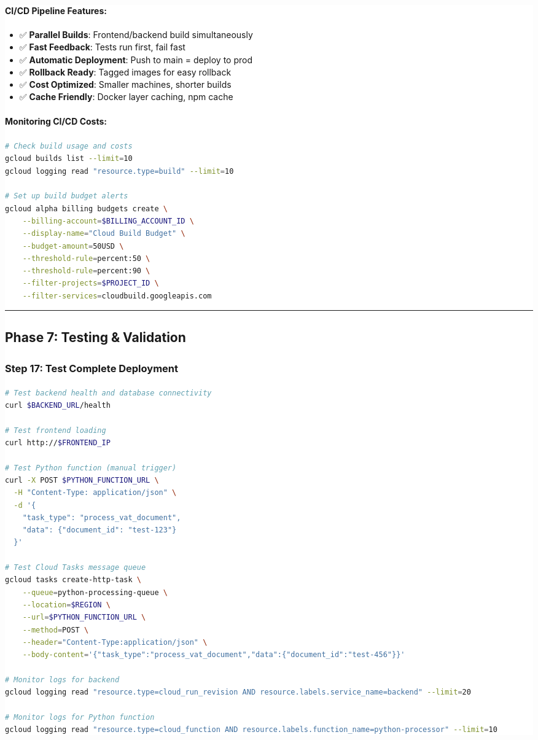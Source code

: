 #### CI/CD Pipeline Features:

- ✅ **Parallel Builds**: Frontend/backend build simultaneously
- ✅ **Fast Feedback**: Tests run first, fail fast
- ✅ **Automatic Deployment**: Push to main = deploy to prod
- ✅ **Rollback Ready**: Tagged images for easy rollback
- ✅ **Cost Optimized**: Smaller machines, shorter builds
- ✅ **Cache Friendly**: Docker layer caching, npm cache

#### Monitoring CI/CD Costs:

```bash
# Check build usage and costs
gcloud builds list --limit=10
gcloud logging read "resource.type=build" --limit=10

# Set up build budget alerts
gcloud alpha billing budgets create \
    --billing-account=$BILLING_ACCOUNT_ID \
    --display-name="Cloud Build Budget" \
    --budget-amount=50USD \
    --threshold-rule=percent:50 \
    --threshold-rule=percent:90 \
    --filter-projects=$PROJECT_ID \
    --filter-services=cloudbuild.googleapis.com
```

---

## Phase 7: Testing & Validation

### Step 17: Test Complete Deployment

```bash
# Test backend health and database connectivity
curl $BACKEND_URL/health

# Test frontend loading
curl http://$FRONTEND_IP

# Test Python function (manual trigger)
curl -X POST $PYTHON_FUNCTION_URL \
  -H "Content-Type: application/json" \
  -d '{
    "task_type": "process_vat_document",
    "data": {"document_id": "test-123"}
  }'

# Test Cloud Tasks message queue
gcloud tasks create-http-task \
    --queue=python-processing-queue \
    --location=$REGION \
    --url=$PYTHON_FUNCTION_URL \
    --method=POST \
    --header="Content-Type:application/json" \
    --body-content='{"task_type":"process_vat_document","data":{"document_id":"test-456"}}'

# Monitor logs for backend
gcloud logging read "resource.type=cloud_run_revision AND resource.labels.service_name=backend" --limit=20

# Monitor logs for Python function  
gcloud logging read "resource.type=cloud_function AND resource.labels.function_name=python-processor" --limit=10
```